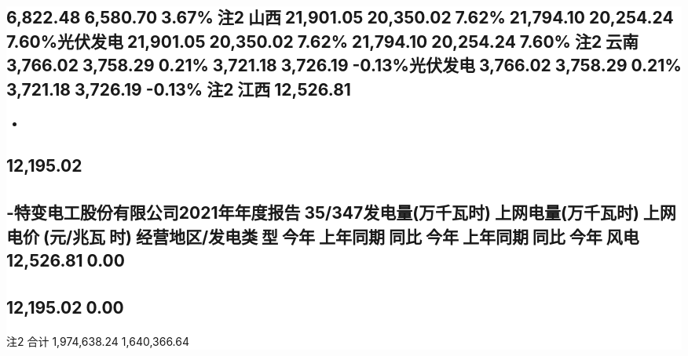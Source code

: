 6,822.48
6,580.70
3.67%
注2
山西
21,901.05
20,350.02
7.62%
21,794.10
20,254.24
7.60%光伏发电
21,901.05
20,350.02
7.62%
21,794.10
20,254.24
7.60%
注2
云南
3,766.02
3,758.29
0.21%
3,721.18
3,726.19
-0.13%光伏发电
3,766.02
3,758.29
0.21%
3,721.18
3,726.19
-0.13%
注2
江西
12,526.81
-
-
12,195.02
-
-特变电工股份有限公司2021年年度报告
35/347发电量(万千瓦时)
上网电量(万千瓦时)
上网电价
(元/兆瓦
时)
经营地区/发电类
型
今年
上年同期
同比
今年
上年同期
同比
今年
风电
12,526.81
0.00
-
12,195.02
0.00
-
注2
合计
1,974,638.24
1,640,366.64